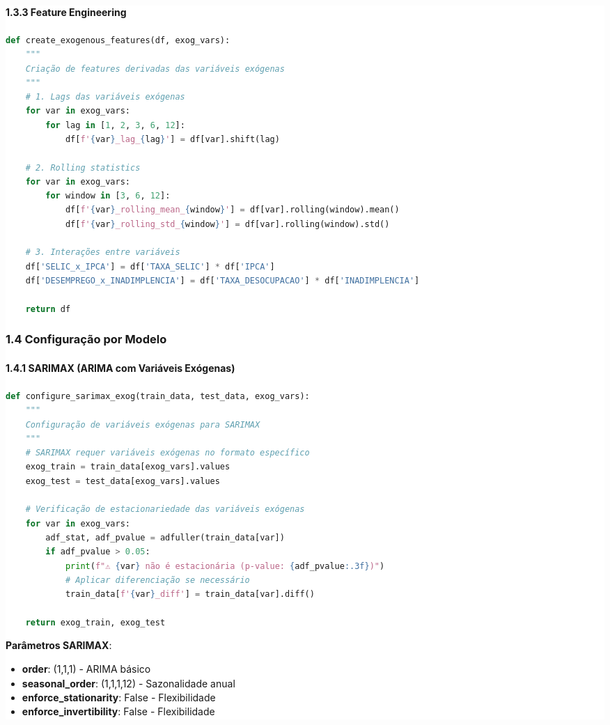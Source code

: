 #### 1.3.3 Feature Engineering
```python
def create_exogenous_features(df, exog_vars):
    """
    Criação de features derivadas das variáveis exógenas
    """
    # 1. Lags das variáveis exógenas
    for var in exog_vars:
        for lag in [1, 2, 3, 6, 12]:
            df[f'{var}_lag_{lag}'] = df[var].shift(lag)
    
    # 2. Rolling statistics
    for var in exog_vars:
        for window in [3, 6, 12]:
            df[f'{var}_rolling_mean_{window}'] = df[var].rolling(window).mean()
            df[f'{var}_rolling_std_{window}'] = df[var].rolling(window).std()
    
    # 3. Interações entre variáveis
    df['SELIC_x_IPCA'] = df['TAXA_SELIC'] * df['IPCA']
    df['DESEMPREGO_x_INADIMPLENCIA'] = df['TAXA_DESOCUPACAO'] * df['INADIMPLENCIA']
    
    return df
```

### 1.4 Configuração por Modelo

#### 1.4.1 SARIMAX (ARIMA com Variáveis Exógenas)
```python
def configure_sarimax_exog(train_data, test_data, exog_vars):
    """
    Configuração de variáveis exógenas para SARIMAX
    """
    # SARIMAX requer variáveis exógenas no formato específico
    exog_train = train_data[exog_vars].values
    exog_test = test_data[exog_vars].values
    
    # Verificação de estacionariedade das variáveis exógenas
    for var in exog_vars:
        adf_stat, adf_pvalue = adfuller(train_data[var])
        if adf_pvalue > 0.05:
            print(f"⚠️ {var} não é estacionária (p-value: {adf_pvalue:.3f})")
            # Aplicar diferenciação se necessário
            train_data[f'{var}_diff'] = train_data[var].diff()
    
    return exog_train, exog_test
```

**Parâmetros SARIMAX**:
- **order**: (1,1,1) - ARIMA básico
- **seasonal_order**: (1,1,1,12) - Sazonalidade anual
- **enforce_stationarity**: False - Flexibilidade
- **enforce_invertibility**: False - Flexibilidade

